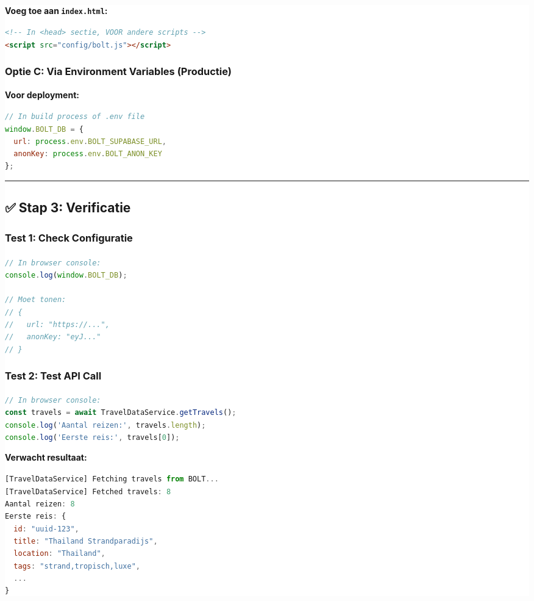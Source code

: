 **Voeg toe aan `index.html`:**

```html
<!-- In <head> sectie, VOOR andere scripts -->
<script src="config/bolt.js"></script>
```

### Optie C: Via Environment Variables (Productie)

**Voor deployment:**

```javascript
// In build process of .env file
window.BOLT_DB = {
  url: process.env.BOLT_SUPABASE_URL,
  anonKey: process.env.BOLT_ANON_KEY
};
```

---

## ✅ Stap 3: Verificatie

### Test 1: Check Configuratie

```javascript
// In browser console:
console.log(window.BOLT_DB);

// Moet tonen:
// {
//   url: "https://...",
//   anonKey: "eyJ..."
// }
```

### Test 2: Test API Call

```javascript
// In browser console:
const travels = await TravelDataService.getTravels();
console.log('Aantal reizen:', travels.length);
console.log('Eerste reis:', travels[0]);
```

**Verwacht resultaat:**
```javascript
[TravelDataService] Fetching travels from BOLT...
[TravelDataService] Fetched travels: 8
Aantal reizen: 8
Eerste reis: {
  id: "uuid-123",
  title: "Thailand Strandparadijs",
  location: "Thailand",
  tags: "strand,tropisch,luxe",
  ...
}
```
